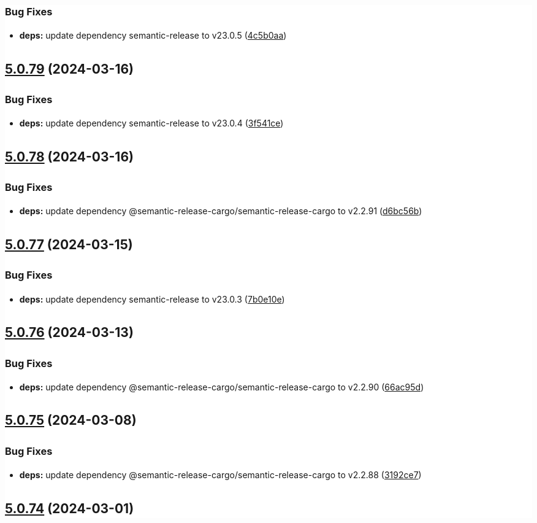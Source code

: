 
### Bug Fixes

* **deps:** update dependency semantic-release to v23.0.5 ([4c5b0aa](https://github.com/semantic-release-action/rust/commit/4c5b0aa42ddc4ffad592700eed79cd6b3587c558))

## [5.0.79](https://github.com/semantic-release-action/rust/compare/v5.0.78...v5.0.79) (2024-03-16)


### Bug Fixes

* **deps:** update dependency semantic-release to v23.0.4 ([3f541ce](https://github.com/semantic-release-action/rust/commit/3f541cee9003e3eb97b5cef8b1d0adfcefa31022))

## [5.0.78](https://github.com/semantic-release-action/rust/compare/v5.0.77...v5.0.78) (2024-03-16)


### Bug Fixes

* **deps:** update dependency @semantic-release-cargo/semantic-release-cargo to v2.2.91 ([d6bc56b](https://github.com/semantic-release-action/rust/commit/d6bc56bcb656b1c6d07e23ae68f541202abb5235))

## [5.0.77](https://github.com/semantic-release-action/rust/compare/v5.0.76...v5.0.77) (2024-03-15)


### Bug Fixes

* **deps:** update dependency semantic-release to v23.0.3 ([7b0e10e](https://github.com/semantic-release-action/rust/commit/7b0e10ec9633ed91472553865b8b48e987224ff6))

## [5.0.76](https://github.com/semantic-release-action/rust/compare/v5.0.75...v5.0.76) (2024-03-13)


### Bug Fixes

* **deps:** update dependency @semantic-release-cargo/semantic-release-cargo to v2.2.90 ([66ac95d](https://github.com/semantic-release-action/rust/commit/66ac95d81ed03064c2c5febb0aec5a7503c87763))

## [5.0.75](https://github.com/semantic-release-action/rust/compare/v5.0.74...v5.0.75) (2024-03-08)


### Bug Fixes

* **deps:** update dependency @semantic-release-cargo/semantic-release-cargo to v2.2.88 ([3192ce7](https://github.com/semantic-release-action/rust/commit/3192ce773611bdc2d01f608b0c038ce9d303b073))

## [5.0.74](https://github.com/semantic-release-action/rust/compare/v5.0.73...v5.0.74) (2024-03-01)
